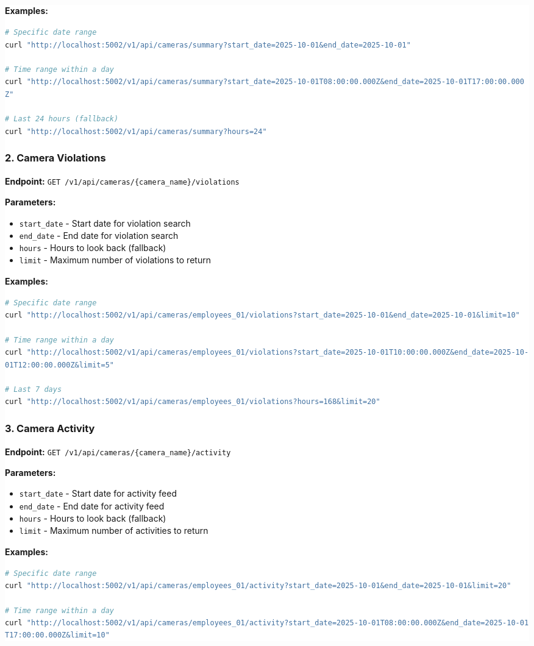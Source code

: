 **Examples:**
```bash
# Specific date range
curl "http://localhost:5002/v1/api/cameras/summary?start_date=2025-10-01&end_date=2025-10-01"

# Time range within a day
curl "http://localhost:5002/v1/api/cameras/summary?start_date=2025-10-01T08:00:00.000Z&end_date=2025-10-01T17:00:00.000Z"

# Last 24 hours (fallback)
curl "http://localhost:5002/v1/api/cameras/summary?hours=24"
```

### 2. Camera Violations
**Endpoint:** `GET /v1/api/cameras/{camera_name}/violations`

**Parameters:**
- `start_date` - Start date for violation search
- `end_date` - End date for violation search
- `hours` - Hours to look back (fallback)
- `limit` - Maximum number of violations to return

**Examples:**
```bash
# Specific date range
curl "http://localhost:5002/v1/api/cameras/employees_01/violations?start_date=2025-10-01&end_date=2025-10-01&limit=10"

# Time range within a day
curl "http://localhost:5002/v1/api/cameras/employees_01/violations?start_date=2025-10-01T10:00:00.000Z&end_date=2025-10-01T12:00:00.000Z&limit=5"

# Last 7 days
curl "http://localhost:5002/v1/api/cameras/employees_01/violations?hours=168&limit=20"
```

### 3. Camera Activity
**Endpoint:** `GET /v1/api/cameras/{camera_name}/activity`

**Parameters:**
- `start_date` - Start date for activity feed
- `end_date` - End date for activity feed
- `hours` - Hours to look back (fallback)
- `limit` - Maximum number of activities to return

**Examples:**
```bash
# Specific date range
curl "http://localhost:5002/v1/api/cameras/employees_01/activity?start_date=2025-10-01&end_date=2025-10-01&limit=20"

# Time range within a day
curl "http://localhost:5002/v1/api/cameras/employees_01/activity?start_date=2025-10-01T08:00:00.000Z&end_date=2025-10-01T17:00:00.000Z&limit=10"
```
